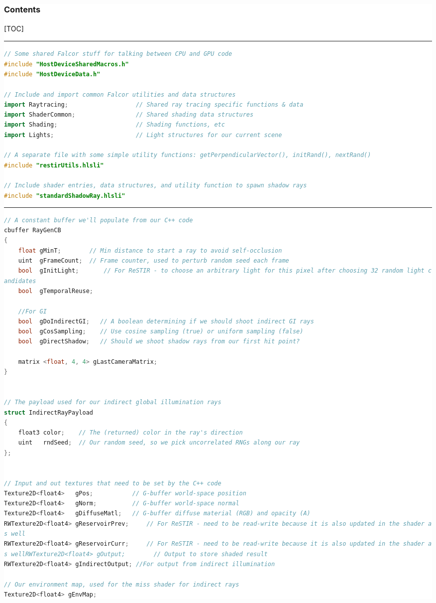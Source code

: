 ### Contents
[TOC]

---
```cpp
// Some shared Falcor stuff for talking between CPU and GPU code
#include "HostDeviceSharedMacros.h"
#include "HostDeviceData.h"

// Include and import common Falcor utilities and data structures
import Raytracing;                   // Shared ray tracing specific functions & data
import ShaderCommon;                 // Shared shading data structures
import Shading;                      // Shading functions, etc
import Lights;                       // Light structures for our current scene

// A separate file with some simple utility functions: getPerpendicularVector(), initRand(), nextRand()
#include "restirUtils.hlsli"

// Include shader entries, data structures, and utility function to spawn shadow rays
#include "standardShadowRay.hlsli"
```
---
```cpp
// A constant buffer we'll populate from our C++ code
cbuffer RayGenCB
{
    float gMinT;        // Min distance to start a ray to avoid self-occlusion
    uint  gFrameCount;  // Frame counter, used to perturb random seed each frame
    bool  gInitLight;       // For ReSTIR - to choose an arbitrary light for this pixel after choosing 32 random light candidates
    bool  gTemporalReuse;

    //For GI
    bool  gDoIndirectGI;   // A boolean determining if we should shoot indirect GI rays
    bool  gCosSampling;    // Use cosine sampling (true) or uniform sampling (false)
    bool  gDirectShadow;   // Should we shoot shadow rays from our first hit point?

    matrix <float, 4, 4> gLastCameraMatrix;
}


// The payload used for our indirect global illumination rays
struct IndirectRayPayload
{
    float3 color;    // The (returned) color in the ray's direction
    uint   rndSeed;  // Our random seed, so we pick uncorrelated RNGs along our ray
};


// Input and out textures that need to be set by the C++ code
Texture2D<float4>   gPos;           // G-buffer world-space position
Texture2D<float4>   gNorm;          // G-buffer world-space normal
Texture2D<float4>   gDiffuseMatl;   // G-buffer diffuse material (RGB) and opacity (A)
RWTexture2D<float4> gReservoirPrev;     // For ReSTIR - need to be read-write because it is also updated in the shader as well
RWTexture2D<float4> gReservoirCurr;     // For ReSTIR - need to be read-write because it is also updated in the shader as wellRWTexture2D<float4> gOutput;        // Output to store shaded result
RWTexture2D<float4> gIndirectOutput; //For output from indirect illumination

// Our environment map, used for the miss shader for indirect rays
Texture2D<float4> gEnvMap;
```